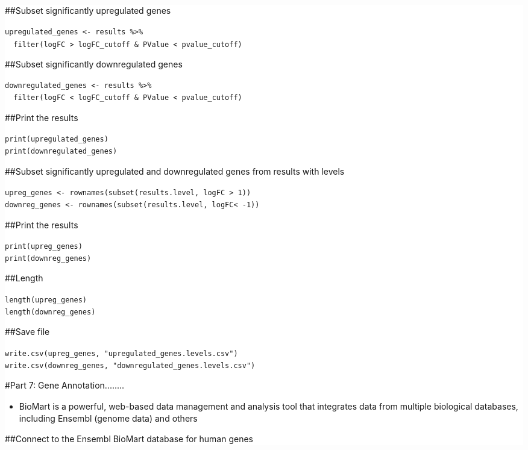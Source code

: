 
##Subset significantly upregulated genes

```{r}
upregulated_genes <- results %>%
  filter(logFC > logFC_cutoff & PValue < pvalue_cutoff)
```


##Subset significantly downregulated genes

```{r}
downregulated_genes <- results %>%
  filter(logFC < logFC_cutoff & PValue < pvalue_cutoff)
```


##Print the results

```{r}
print(upregulated_genes)
print(downregulated_genes)
```


##Subset significantly upregulated and downregulated genes from results with levels

```{r}
upreg_genes <- rownames(subset(results.level, logFC > 1))
downreg_genes <- rownames(subset(results.level, logFC< -1))
```


##Print the results

```{r}
print(upreg_genes)
print(downreg_genes)
```


##Length 

```{r}
length(upreg_genes)
length(downreg_genes)
```


##Save file

```{r}
write.csv(upreg_genes, "upregulated_genes.levels.csv")
write.csv(downreg_genes, "downregulated_genes.levels.csv")
```


#Part 7: Gene Annotation........


- BioMart is a powerful, web-based data management and analysis tool that integrates data from multiple biological databases, including Ensembl (genome data) and others


##Connect to the Ensembl BioMart database for human genes
